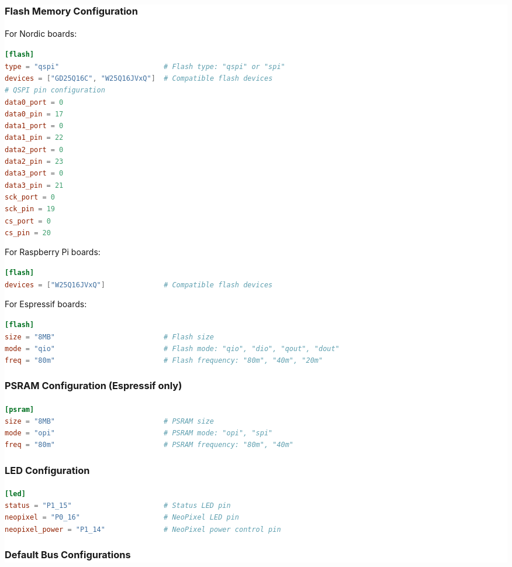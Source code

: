 ### Flash Memory Configuration

For Nordic boards:
```toml
[flash]
type = "qspi"                         # Flash type: "qspi" or "spi"
devices = ["GD25Q16C", "W25Q16JVxQ"]  # Compatible flash devices
# QSPI pin configuration
data0_port = 0
data0_pin = 17
data1_port = 0
data1_pin = 22
data2_port = 0
data2_pin = 23
data3_port = 0
data3_pin = 21
sck_port = 0
sck_pin = 19
cs_port = 0
cs_pin = 20
```

For Raspberry Pi boards:
```toml
[flash]
devices = ["W25Q16JVxQ"]              # Compatible flash devices
```

For Espressif boards:
```toml
[flash]
size = "8MB"                          # Flash size
mode = "qio"                          # Flash mode: "qio", "dio", "qout", "dout"
freq = "80m"                          # Flash frequency: "80m", "40m", "20m"
```

### PSRAM Configuration (Espressif only)

```toml
[psram]
size = "8MB"                          # PSRAM size
mode = "opi"                          # PSRAM mode: "opi", "spi"
freq = "80m"                          # PSRAM frequency: "80m", "40m"
```

### LED Configuration

```toml
[led]
status = "P1_15"                      # Status LED pin
neopixel = "P0_16"                    # NeoPixel LED pin
neopixel_power = "P1_14"              # NeoPixel power control pin
```

### Default Bus Configurations
